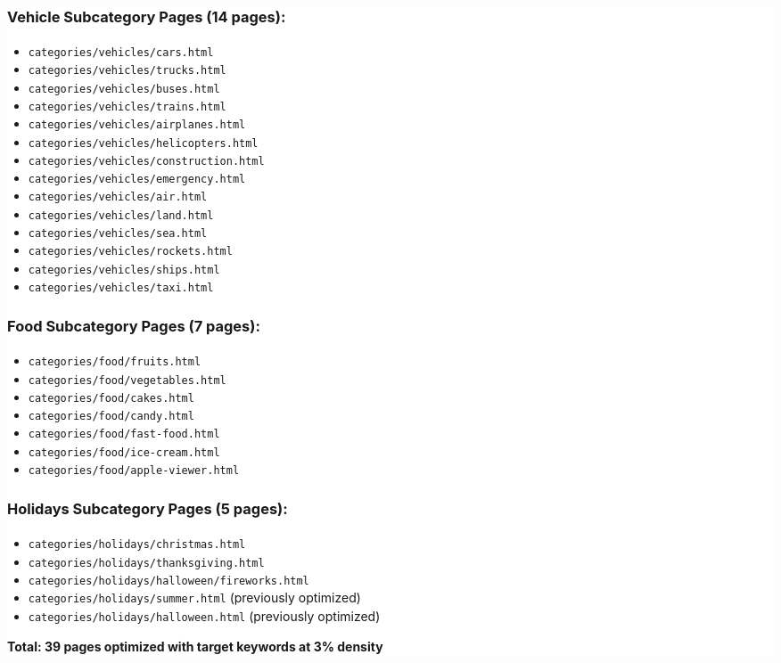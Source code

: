 ### Vehicle Subcategory Pages (14 pages):
- `categories/vehicles/cars.html`
- `categories/vehicles/trucks.html`
- `categories/vehicles/buses.html`
- `categories/vehicles/trains.html`
- `categories/vehicles/airplanes.html`
- `categories/vehicles/helicopters.html`
- `categories/vehicles/construction.html`
- `categories/vehicles/emergency.html`
- `categories/vehicles/air.html`
- `categories/vehicles/land.html`
- `categories/vehicles/sea.html`
- `categories/vehicles/rockets.html`
- `categories/vehicles/ships.html`
- `categories/vehicles/taxi.html`

### Food Subcategory Pages (7 pages):
- `categories/food/fruits.html`
- `categories/food/vegetables.html`
- `categories/food/cakes.html`
- `categories/food/candy.html`
- `categories/food/fast-food.html`
- `categories/food/ice-cream.html`
- `categories/food/apple-viewer.html`

### Holidays Subcategory Pages (5 pages):
- `categories/holidays/christmas.html`
- `categories/holidays/thanksgiving.html`
- `categories/holidays/halloween/fireworks.html`
- `categories/holidays/summer.html` (previously optimized)
- `categories/holidays/halloween.html` (previously optimized)

**Total: 39 pages optimized with target keywords at 3% density**